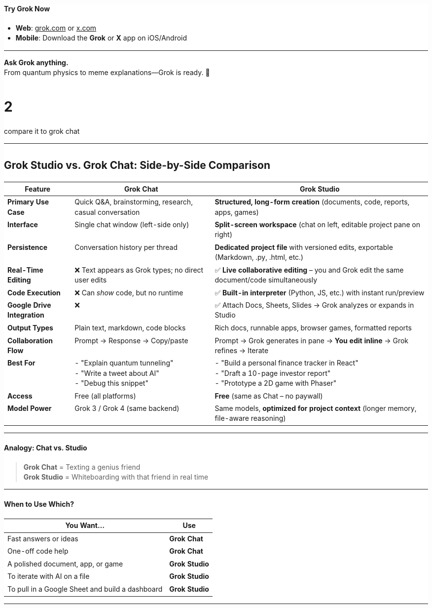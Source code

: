 #### Try Grok Now

- **Web**: [grok.com](https://grok.com) or [x.com](https://x.com)
- **Mobile**: Download the **Grok** or **X** app on iOS/Android

---

**Ask Grok anything.**  
From quantum physics to meme explanations—Grok is ready. 🚀

# 2

compare it to grok chat

---

## Grok Studio vs. Grok Chat: Side-by-Side Comparison

| Feature                      | **Grok Chat**                                                                         | **Grok Studio**                                                                                                             |
| ---------------------------- | ------------------------------------------------------------------------------------- | --------------------------------------------------------------------------------------------------------------------------- |
| **Primary Use Case**         | Quick Q&A, brainstorming, research, casual conversation                               | **Structured, long-form creation** (documents, code, reports, apps, games)                                                  |
| **Interface**                | Single chat window (left-side only)                                                   | **Split-screen workspace** (chat on left, editable project pane on right)                                                   |
| **Persistence**              | Conversation history per thread                                                       | **Dedicated project file** with versioned edits, exportable (Markdown, .py, .html, etc.)                                    |
| **Real-Time Editing**        | ❌ Text appears as Grok types; no direct user edits                                   | ✅ **Live collaborative editing** – you and Grok edit the same document/code simultaneously                                 |
| **Code Execution**           | ❌ Can _show_ code, but no runtime                                                    | ✅ **Built-in interpreter** (Python, JS, etc.) with instant run/preview                                                     |
| **Google Drive Integration** | ❌                                                                                    | ✅ Attach Docs, Sheets, Slides → Grok analyzes or expands in Studio                                                         |
| **Output Types**             | Plain text, markdown, code blocks                                                     | Rich docs, runnable apps, browser games, formatted reports                                                                  |
| **Collaboration Flow**       | Prompt → Response → Copy/paste                                                        | Prompt → Grok generates in pane → **You edit inline** → Grok refines → Iterate                                              |
| **Best For**                 | - "Explain quantum tunneling"<br>- "Write a tweet about AI"<br>- "Debug this snippet" | - "Build a personal finance tracker in React"<br>- "Draft a 10-page investor report"<br>- "Prototype a 2D game with Phaser" |
| **Access**                   | Free (all platforms)                                                                  | **Free** (same as Chat – no paywall)                                                                                        |
| **Model Power**              | Grok 3 / Grok 4 (same backend)                                                        | Same models, **optimized for project context** (longer memory, file-aware reasoning)                                        |

---

#### Analogy: Chat vs. Studio

> **Grok Chat** = Texting a genius friend  
> **Grok Studio** = Whiteboarding with that friend in real time

---

#### When to Use Which?

| You Want…                                       | Use             |
| ----------------------------------------------- | --------------- |
| Fast answers or ideas                           | **Grok Chat**   |
| One-off code help                               | **Grok Chat**   |
| A polished document, app, or game               | **Grok Studio** |
| To iterate with AI on a file                    | **Grok Studio** |
| To pull in a Google Sheet and build a dashboard | **Grok Studio** |

---